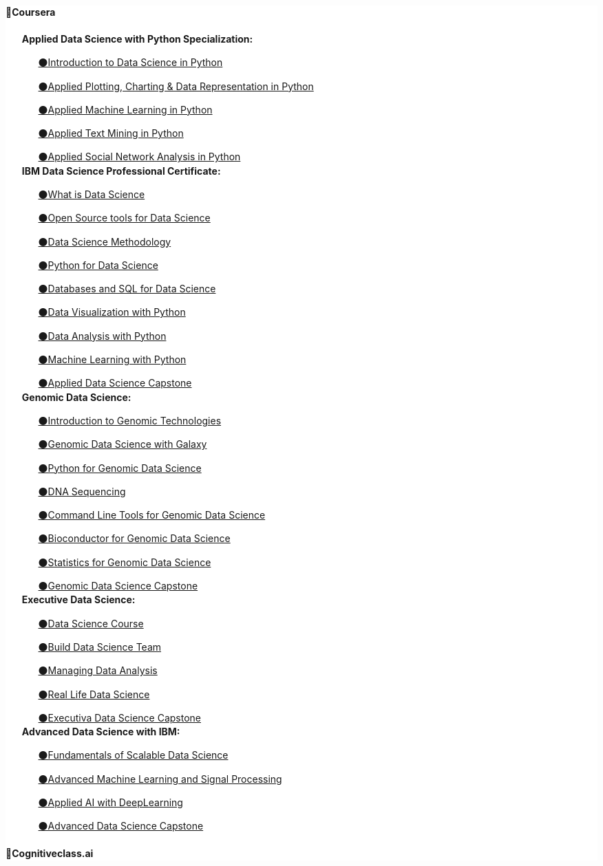 <h4>🔴Coursera</h4>
<ul><strong>Applied Data Science with Python Specialization:</strong>
<ol><a href="https://www.coursera.org/learn/python-data-analysis">⚫Introduction to Data Science in Python</a></ol>
<ol><a href="https://www.coursera.org/learn/python-plotting">⚫Applied Plotting, Charting & Data Representation in Python</a></ol>
<ol><a href="https://www.coursera.org/learn/python-machine-learning">⚫Applied Machine Learning in Python</a></ol>
<ol><a href="https://www.coursera.org/learn/python-text-mining">⚫Applied Text Mining in Python</a></ol>
<ol><a href="https://www.coursera.org/learn/python-social-network-analysis">⚫Applied Social Network Analysis in Python</a></ol>
<strong>IBM Data Science Professional Certificate:</strong>
<ol><a href="https://www.coursera.org/learn/what-is-datascience">⚫What is Data Science</a></ol>
<ol><a href="https://www.coursera.org/learn/open-source-tools-for-data-science">⚫Open Source tools for Data Science</a></ol>
<ol><a href="https://www.coursera.org/learn/data-science-methodology">⚫Data Science Methodology</a></ol>
<ol><a href="https://www.coursera.org/learn/python-for-applied-data-science">⚫Python for Data Science</a></ol>
<ol><a href="https://www.coursera.org/learn/sql-data-science">⚫Databases and SQL for Data Science</a></ol>
<ol><a href="https://www.coursera.org/learn/python-for-data-visualization">⚫Data Visualization with Python</a></ol>
<ol><a href="https://www.coursera.org/learn/data-analysis-with-python">⚫Data Analysis with Python</a></ol>
<ol><a href="https://www.coursera.org/learn/machine-learning-with-python">⚫Machine Learning with Python</a></ol>
<ol><a href="https://www.coursera.org/learn/applied-data-science-capstone">⚫Applied Data Science Capstone</a></ol>
<strong>Genomic Data Science:</strong>
<ol><a href="https://www.coursera.org/learn/introduction-genomics">⚫Introduction to Genomic Technologies</a></ol>
<ol><a href="https://www.coursera.org/learn/galaxy-project">⚫Genomic Data Science with Galaxy</a></ol>
<ol><a href="https://www.coursera.org/learn/python-genomics">⚫Python for Genomic Data Science</a></ol>
<ol><a href="https://www.coursera.org/learn/dna-sequencing">⚫DNA Sequencing</a></ol>
<ol><a href="https://www.coursera.org/learn/genomic-tools">⚫Command Line Tools for Genomic Data Science</a></ol>
<ol><a href="https://www.coursera.org/learn/bioconductor">⚫Bioconductor for Genomic Data Science</a></ol>
<ol><a href="https://www.coursera.org/learn/statistical-genomics">⚫Statistics for Genomic Data Science</a></ol>
<ol><a href="https://www.coursera.org/learn/genomic-data-science-project">⚫Genomic Data Science Capstone</a></ol>
<strong>Executive Data Science:</strong>
<ol><a href="https://www.coursera.org/learn/data-science-course">⚫Data Science Course</a></ol>
<ol><a href="https://www.coursera.org/learn/build-data-science-team">⚫Build Data Science Team</a></ol>
<ol><a href="https://www.coursera.org/learn/managing-data-analysis">⚫Managing Data Analysis</a></ol>
<ol><a href="https://www.coursera.org/learn/real-life-data-science">⚫Real Life Data Science</a></ol>
<ol><a href="https://www.coursera.org/learn/executive-data-science-capstone">⚫Executiva Data Science Capstone</a></ol>
<strong>Advanced Data Science with IBM:</strong>
<ol><a href="https://www.coursera.org/learn/ds">⚫Fundamentals of Scalable Data Science</a></ol>
<ol><a href="https://www.coursera.org/learn/advanced-machine-learning-signal-processing">⚫Advanced Machine Learning and Signal Processing</a></ol>
<ol><a href="https://www.coursera.org/learn/ai">⚫Applied AI with DeepLearning</a></ol>
<ol><a href="https://www.coursera.org/learn/advanced-data-science-capstone">⚫Advanced Data Science Capstone</a></ol></ul>
<h4>🔴Cognitiveclass.ai</h4>